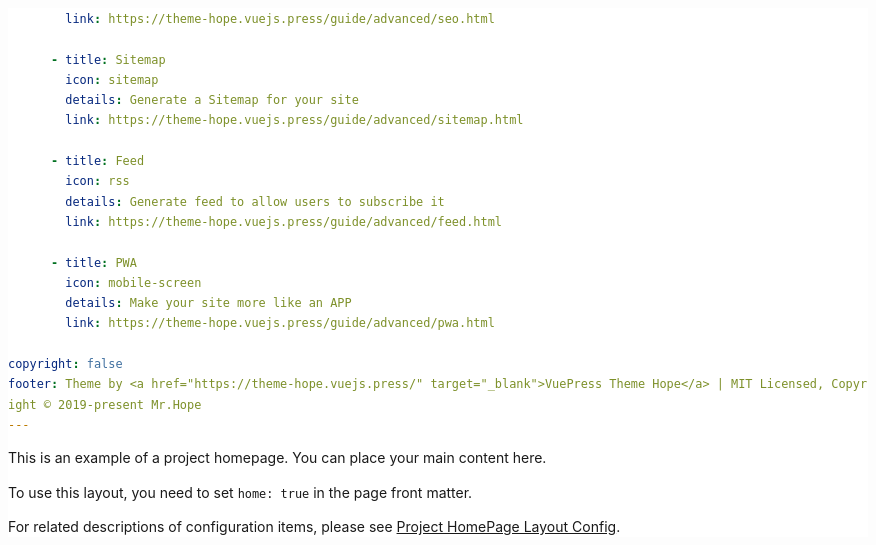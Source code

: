 ```yaml
        link: https://theme-hope.vuejs.press/guide/advanced/seo.html

      - title: Sitemap
        icon: sitemap
        details: Generate a Sitemap for your site
        link: https://theme-hope.vuejs.press/guide/advanced/sitemap.html

      - title: Feed
        icon: rss
        details: Generate feed to allow users to subscribe it
        link: https://theme-hope.vuejs.press/guide/advanced/feed.html

      - title: PWA
        icon: mobile-screen
        details: Make your site more like an APP
        link: https://theme-hope.vuejs.press/guide/advanced/pwa.html

copyright: false
footer: Theme by <a href="https://theme-hope.vuejs.press/" target="_blank">VuePress Theme Hope</a> | MIT Licensed, Copyright © 2019-present Mr.Hope
---
```


This is an example of a project homepage. You can place your main content here.

To use this layout, you need to set `home: true` in the page front matter.

For related descriptions of configuration items, please see [Project HomePage Layout Config](https://theme-hope.vuejs.press/guide/layout/home/).
